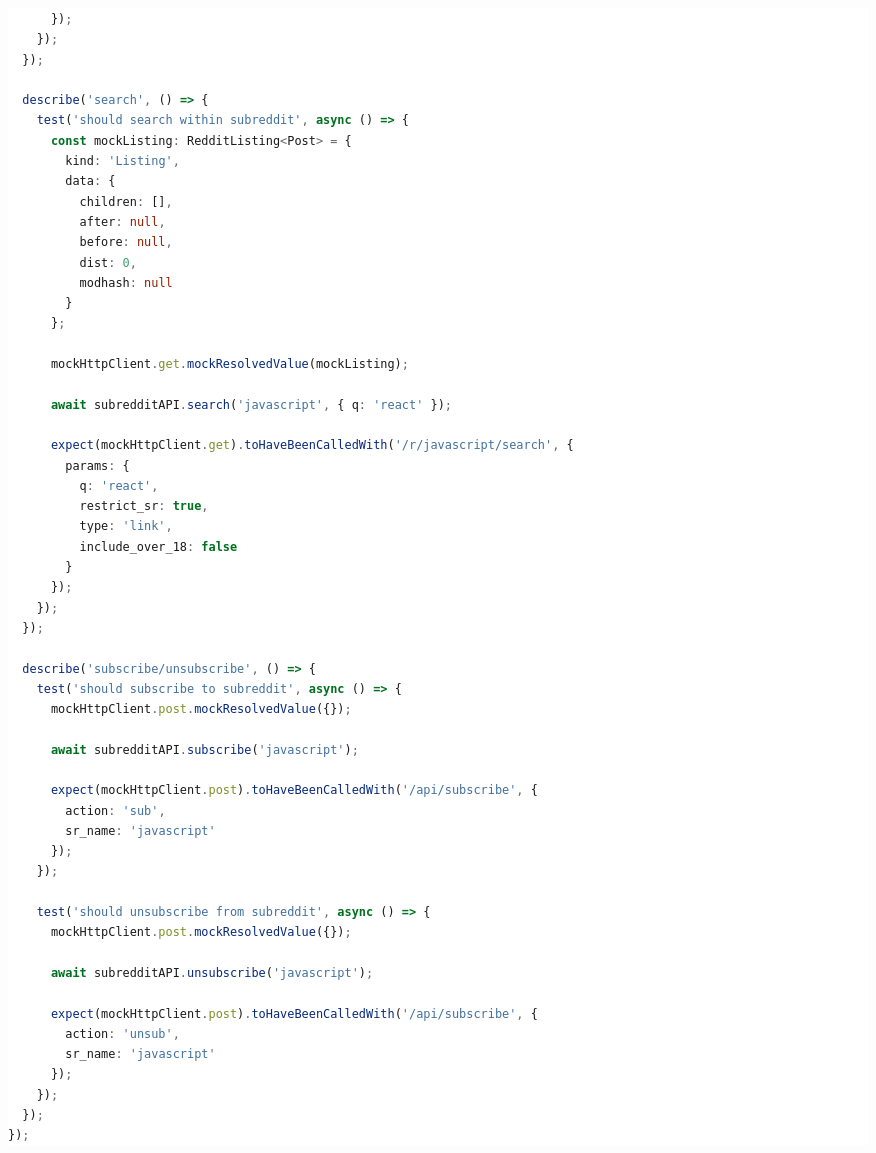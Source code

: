 ```ts
      });
    });
  });

  describe('search', () => {
    test('should search within subreddit', async () => {
      const mockListing: RedditListing<Post> = {
        kind: 'Listing',
        data: {
          children: [],
          after: null,
          before: null,
          dist: 0,
          modhash: null
        }
      };

      mockHttpClient.get.mockResolvedValue(mockListing);

      await subredditAPI.search('javascript', { q: 'react' });
      
      expect(mockHttpClient.get).toHaveBeenCalledWith('/r/javascript/search', {
        params: {
          q: 'react',
          restrict_sr: true,
          type: 'link',
          include_over_18: false
        }
      });
    });
  });

  describe('subscribe/unsubscribe', () => {
    test('should subscribe to subreddit', async () => {
      mockHttpClient.post.mockResolvedValue({});

      await subredditAPI.subscribe('javascript');
      
      expect(mockHttpClient.post).toHaveBeenCalledWith('/api/subscribe', {
        action: 'sub',
        sr_name: 'javascript'
      });
    });

    test('should unsubscribe from subreddit', async () => {
      mockHttpClient.post.mockResolvedValue({});

      await subredditAPI.unsubscribe('javascript');
      
      expect(mockHttpClient.post).toHaveBeenCalledWith('/api/subscribe', {
        action: 'unsub',
        sr_name: 'javascript'
      });
    });
  });
});
```
